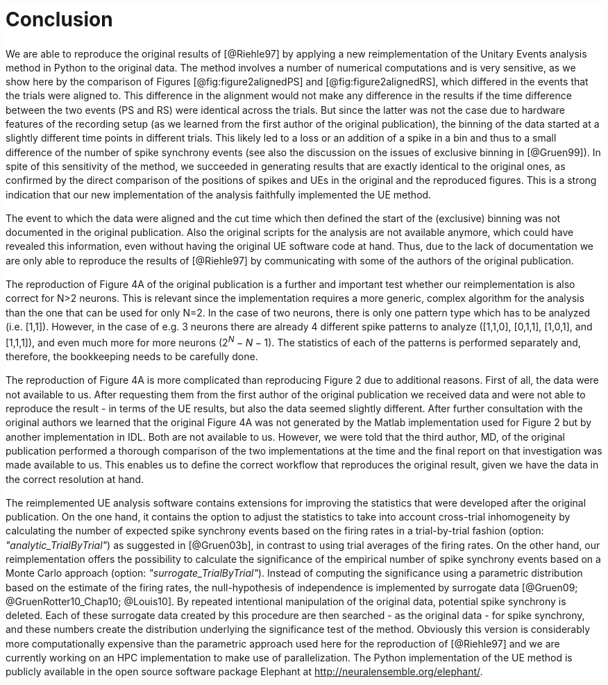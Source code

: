 
# Conclusion

We are able to reproduce the original results of [@Riehle97] by applying a new reimplementation of the Unitary Events analysis method in Python to the original data. The method involves a number of numerical computations and is very sensitive, as we show here by the comparison of Figures [@fig:figure2alignedPS] and [@fig:figure2alignedRS], which differed in the events that the trials were aligned to. This difference in the alignment would not make any difference in the results if the time difference between the two events (PS and RS) were identical across the trials. But since the latter was not the case due to hardware features of the recording setup (as we learned from the first author of the original publication), the binning of the data started at a slightly different time points in different trials. This likely led to a loss or an addition of a spike in a bin and thus to a small difference of the number of spike synchrony events (see also the discussion on the issues of exclusive binning in [@Gruen99]). In spite of this sensitivity of the method, we succeeded in generating results that are exactly identical to the original ones, as confirmed by the direct comparison of the positions of spikes and UEs in the original and the reproduced figures. This is a strong indication that our new implementation of the analysis faithfully implemented the UE method.

The event to which the data were aligned and the cut time which then defined the start of the (exclusive) binning was not documented in the original publication. Also the original scripts for the analysis are not available anymore, which could have revealed this information, even without having the original UE software code at hand. Thus, due to the lack of documentation we are only able to reproduce the results of [@Riehle97] by communicating with some of the authors of the original publication.

The reproduction of Figure 4A of the original publication is a further and important test whether our reimplementation is also correct for N>2 neurons. This is relevant since the implementation requires a more generic, complex algorithm for the analysis than the one that can be used for only N=2. In the case of two neurons, there is only one pattern type which has to be analyzed (i.e. [1,1]). However, in the case of e.g. 3 neurons there are already 4 different spike patterns to analyze ([1,1,0], [0,1,1], [1,0,1], and [1,1,1]), and even much more for more neurons ($2^{N}-N-1$). The statistics of each of the patterns is performed separately and, therefore, the bookkeeping needs to be carefully done.

The reproduction of Figure 4A is more complicated than reproducing Figure 2 due to additional reasons. First of all, the data were not available to us. After requesting them from the first author of the original publication we received data and were not able to reproduce the result - in terms of the UE results, but also the data seemed slightly different. After further consultation with the original authors we learned that the original Figure 4A was not generated by the Matlab implementation used for Figure 2 but by another implementation in IDL. Both are not available to us. However, we were told that the third author, MD, of the original publication performed a thorough comparison of the two implementations at the time and the final report on that investigation was made available to us. This enables us to define the correct workflow that reproduces the original result, given we have the data in the correct resolution at hand.

The reimplemented UE analysis software contains extensions for improving the statistics that were developed after the original publication. On the one hand, it contains the option to adjust the statistics to take into account cross-trial inhomogeneity by calculating the number of expected spike synchrony events based on the firing rates in a trial-by-trial fashion (option: *"analytic_TrialByTrial"*) as suggested in [@Gruen03b], in contrast to using trial averages of the firing rates. On the other hand, our reimplementation offers the possibility to calculate the significance of the empirical number of spike synchrony events based on a Monte Carlo approach (option: *"surrogate_TrialByTrial"*). Instead of computing the significance using a parametric distribution based on the estimate of the firing rates, the null-hypothesis of independence is implemented by surrogate data [@Gruen09; @GruenRotter10_Chap10; @Louis10]. By repeated intentional manipulation of the original data, potential spike synchrony is deleted. Each of these surrogate data created by this procedure are then searched - as the original data - for spike synchrony, and these numbers create the distribution underlying the significance test of the method. Obviously this version is considerably more computationally expensive than the parametric approach used here for the reproduction of [@Riehle97] and we are currently working on an HPC implementation to make use of parallelization. The Python implementation of the UE method is publicly available in the open source software package Elephant at http://neuralensemble.org/elephant/.


[^1]: <http://neuralensemble.org/elephant/>
[^2]: <http://neuralensemble.org/neo/>
[^3]: <http://www.harrisgeospatial.com/ProductsandSolutions/GeospatialProducts/IDL.aspx>
[^4]: <https://github.com/G-Node/python-odml>
[^5]: <https://github.com/G-Node/nix/wiki>